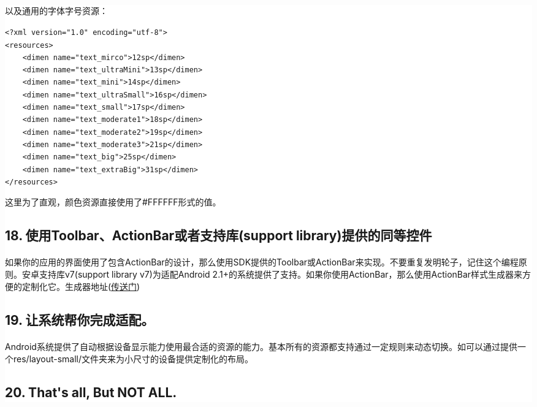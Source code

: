以及通用的字体字号资源：

    <?xml version="1.0" encoding="utf-8">
    <resources>
        <dimen name="text_mirco">12sp</dimen>
        <dimen name="text_ultraMini">13sp</dimen>
        <dimen name="text_mini">14sp</dimen>
        <dimen name="text_ultraSmall">16sp</dimen>
        <dimen name="text_small">17sp</dimen>
        <dimen name="text_moderate1">18sp</dimen>
        <dimen name="text_moderate2">19sp</dimen>
        <dimen name="text_moderate3">21sp</dimen>
        <dimen name="text_big">25sp</dimen>
        <dimen name="text_extraBig">31sp</dimen>
    </resources>

这里为了直观，颜色资源直接使用了#FFFFFF形式的值。

## 18. 使用Toolbar、ActionBar或者支持库(support library)提供的同等控件

如果你的应用的界面使用了包含ActionBar的设计，那么使用SDK提供的Toolbar或ActionBar来实现。不要重复发明轮子，记住这个编程原则。安卓支持库v7(support library v7)为适配Android 2.1+的系统提供了支持。如果你使用ActionBar，那么使用ActionBar样式生成器来方便的定制化它。生成器地址([传送门](http://jgilfelt.github.io/android-actionbarstylegenerator/))

## 19. 让系统帮你完成适配。
Android系统提供了自动根据设备显示能力使用最合适的资源的能力。基本所有的资源都支持通过一定规则来动态切换。如可以通过提供一个res/layout-small/文件夹来为小尺寸的设备提供定制化的布局。


## 20. That's all, But NOT ALL.